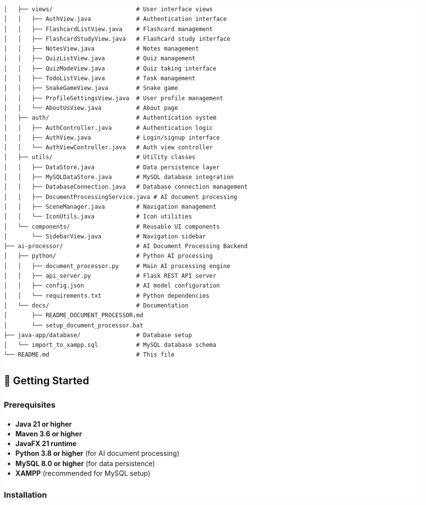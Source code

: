 ```
│   ├── views/                        # User interface views
│   │   ├── AuthView.java             # Authentication interface
│   │   ├── FlashcardListView.java    # Flashcard management
│   │   ├── FlashcardStudyView.java   # Flashcard study interface
│   │   ├── NotesView.java            # Notes management
│   │   ├── QuizListView.java         # Quiz management
│   │   ├── QuizModeView.java         # Quiz taking interface
│   │   ├── TodoListView.java         # Task management
│   │   ├── SnakeGameView.java        # Snake game
│   │   ├── ProfileSettingsView.java  # User profile management
│   │   └── AboutUsView.java          # About page
│   ├── auth/                         # Authentication system
│   │   ├── AuthController.java       # Authentication logic
│   │   ├── AuthView.java             # Login/signup interface
│   │   └── AuthViewController.java   # Auth view controller
│   ├── utils/                        # Utility classes
│   │   ├── DataStore.java            # Data persistence layer
│   │   ├── MySQLDataStore.java       # MySQL database integration
│   │   ├── DatabaseConnection.java   # Database connection management
│   │   ├── DocumentProcessingService.java # AI document processing
│   │   ├── SceneManager.java         # Navigation management
│   │   └── IconUtils.java            # Icon utilities
│   └── components/                   # Reusable UI components
│       └── SidebarView.java          # Navigation sidebar
├── ai-processor/                     # AI Document Processing Backend
│   ├── python/                       # Python AI processing
│   │   ├── document_processor.py     # Main AI processing engine
│   │   ├── api_server.py             # Flask REST API server
│   │   ├── config.json               # AI model configuration
│   │   └── requirements.txt          # Python dependencies
│   └── docs/                         # Documentation
│       ├── README_DOCUMENT_PROCESSOR.md
│       └── setup_document_processor.bat
├── java-app/database/                # Database setup
│   └── import_to_xampp.sql           # MySQL database schema
└── README.md                         # This file
```

## 🚀 Getting Started

### Prerequisites
- **Java 21 or higher**
- **Maven 3.6 or higher**
- **JavaFX 21 runtime**
- **Python 3.8 or higher** (for AI document processing)
- **MySQL 8.0 or higher** (for data persistence)
- **XAMPP** (recommended for MySQL setup)

### Installation
